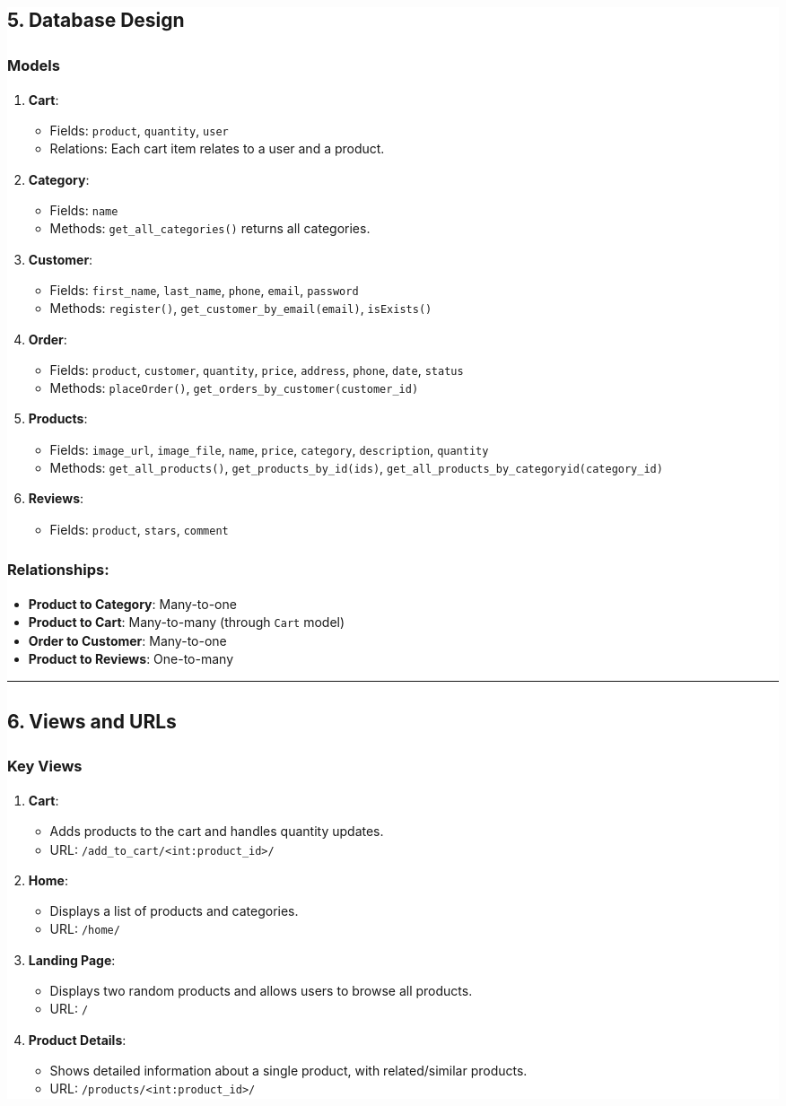 ## 5. **Database Design**

### **Models**
1. **Cart**:
   - Fields: `product`, `quantity`, `user`
   - Relations: Each cart item relates to a user and a product.

2. **Category**:
   - Fields: `name`
   - Methods: `get_all_categories()` returns all categories.

3. **Customer**:
   - Fields: `first_name`, `last_name`, `phone`, `email`, `password`
   - Methods: `register()`, `get_customer_by_email(email)`, `isExists()`

4. **Order**:
   - Fields: `product`, `customer`, `quantity`, `price`, `address`, `phone`, `date`, `status`
   - Methods: `placeOrder()`, `get_orders_by_customer(customer_id)`

5. **Products**:
   - Fields: `image_url`, `image_file`, `name`, `price`, `category`, `description`, `quantity`
   - Methods: `get_all_products()`, `get_products_by_id(ids)`, `get_all_products_by_categoryid(category_id)`

6. **Reviews**:
   - Fields: `product`, `stars`, `comment`

### **Relationships**:
- **Product to Category**: Many-to-one
- **Product to Cart**: Many-to-many (through `Cart` model)
- **Order to Customer**: Many-to-one
- **Product to Reviews**: One-to-many

---

## 6. **Views and URLs**

### **Key Views**
1. **Cart**:
   - Adds products to the cart and handles quantity updates.
   - URL: `/add_to_cart/<int:product_id>/`

2. **Home**:
   - Displays a list of products and categories.
   - URL: `/home/`

3. **Landing Page**:
   - Displays two random products and allows users to browse all products.
   - URL: `/`

4. **Product Details**:
   - Shows detailed information about a single product, with related/similar products.
   - URL: `/products/<int:product_id>/`
